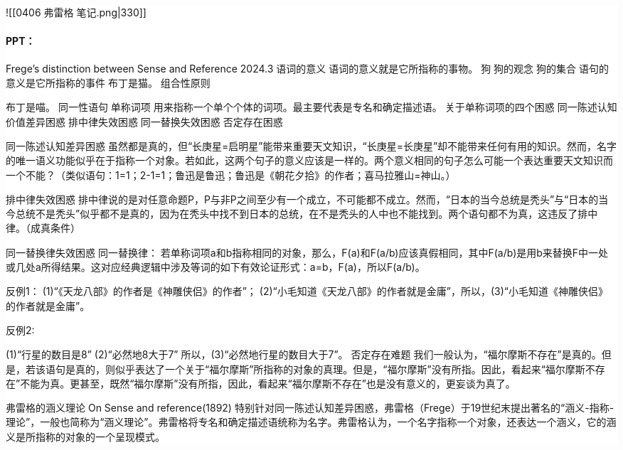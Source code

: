 
![[0406 弗雷格 笔记.png|330]]

#### PPT：

Frege’s distinction between Sense and Reference
2024.3
语词的意义
语词的意义就是它所指称的事物。
狗
狗的观念
狗的集合
语句的意义是它所指称的事件
   布丁是猫。
组合性原则


   布丁是喵。
同一性语句
单称词项
用来指称一个单个个体的词项。最主要代表是专名和确定描述语。
关于单称词项的四个困惑
同一陈述认知价值差异困惑
排中律失效困惑
同一替换失效困惑
否定存在困惑


同一陈述认知差异困惑
虽然都是真的，但“长庚星=启明星”能带来重要天文知识，“长庚星=长庚星”却不能带来任何有用的知识。然而，名字的唯一语义功能似乎在于指称一个对象。若如此，这两个句子的意义应该是一样的。两个意义相同的句子怎么可能一个表达重要天文知识而一个不能？（类似语句：1=1；2-1=1；鲁迅是鲁迅；鲁迅是《朝花夕拾》的作者；喜马拉雅山=神山。）

排中律失效困惑
排中律说的是对任意命题P，P与非P之间至少有一个成立，不可能都不成立。然而，“日本的当今总统是秃头”与“日本的当今总统不是秃头”似乎都不是真的，因为在秃头中找不到日本的总统，在不是秃头的人中也不能找到。两个语句都不为真，这违反了排中律。（成真条件）

同一替换律失效困惑
同一替换律：
	若单称词项a和b指称相同的对象，那么，F(a)和F(a/b)应该真假相同，其中F(a/b)是用b来替换F中一处或几处a所得结果。这对应经典逻辑中涉及等词的如下有效论证形式：a=b，F(a)，所以F(a/b)。

反例1：
	 (1)“《天龙八部》的作者是《神雕侠侣》的作者”；
     (2)“小毛知道《天龙八部》的作者就是金庸”，所以，(3)“小毛知道《神雕侠侣》的作者就是金庸”。


反例2:

(1)“行星的数目是8”
(2)“必然地8大于7”
所以，(3)“必然地行星的数目大于7”。
否定存在难题
我们一般认为，“福尔摩斯不存在”是真的。但是，若该语句是真的，则似乎表达了一个关于“福尔摩斯”所指称的对象的真理。但是，“福尔摩斯”没有所指。因此，看起来“福尔摩斯不存在”不能为真。更甚至，既然“福尔摩斯”没有所指，因此，看起来“福尔摩斯不存在”也是没有意义的，更妄谈为真了。

弗雷格的涵义理论
On Sense and reference(1892)
特别针对同一陈述认知差异困惑，弗雷格（Frege）于19世纪末提出著名的“涵义-指称-理论”，一般也简称为“涵义理论”。弗雷格将专名和确定描述语统称为名字。弗雷格认为，一个名字指称一个对象，还表达一个涵义，它的涵义是所指称的对象的一个呈现模式。
